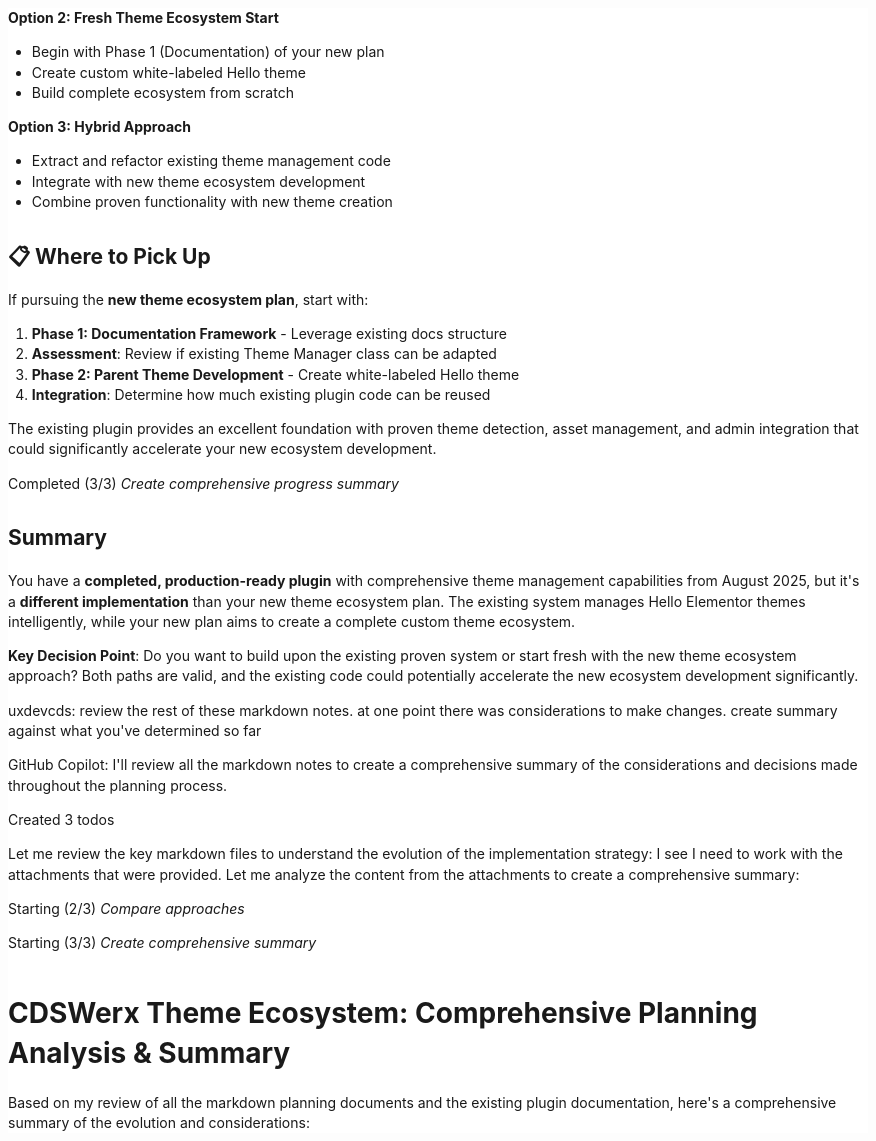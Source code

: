 **Option 2: Fresh Theme Ecosystem Start**  
- Begin with Phase 1 (Documentation) of your new plan
- Create custom white-labeled Hello theme
- Build complete ecosystem from scratch

**Option 3: Hybrid Approach**
- Extract and refactor existing theme management code
- Integrate with new theme ecosystem development
- Combine proven functionality with new theme creation

## 📋 **Where to Pick Up**

If pursuing the **new theme ecosystem plan**, start with:

1. **Phase 1: Documentation Framework** - Leverage existing docs structure
2. **Assessment**: Review if existing Theme Manager class can be adapted
3. **Phase 2: Parent Theme Development** - Create white-labeled Hello theme
4. **Integration**: Determine how much existing plugin code can be reused

The existing plugin provides an excellent foundation with proven theme detection, asset management, and admin integration that could significantly accelerate your new ecosystem development. 

Completed (3/3) *Create comprehensive progress summary*

## Summary

You have a **completed, production-ready plugin** with comprehensive theme management capabilities from August 2025, but it's a **different implementation** than your new theme ecosystem plan. The existing system manages Hello Elementor themes intelligently, while your new plan aims to create a complete custom theme ecosystem.

**Key Decision Point**: Do you want to build upon the existing proven system or start fresh with the new theme ecosystem approach? Both paths are valid, and the existing code could potentially accelerate the new ecosystem development significantly.

uxdevcds: review the rest of these markdown notes. at one point there was considerations to make changes. create summary against what you've determined so far

GitHub Copilot: I'll review all the markdown notes to create a comprehensive summary of the considerations and decisions made throughout the planning process. 

Created 3 todos

Let me review the key markdown files to understand the evolution of the implementation strategy: I see I need to work with the attachments that were provided. Let me analyze the content from the attachments to create a comprehensive summary: 

Starting (2/3) *Compare approaches*

Starting (3/3) *Create comprehensive summary*

# CDSWerx Theme Ecosystem: Comprehensive Planning Analysis & Summary

Based on my review of all the markdown planning documents and the existing plugin documentation, here's a comprehensive summary of the evolution and considerations:
